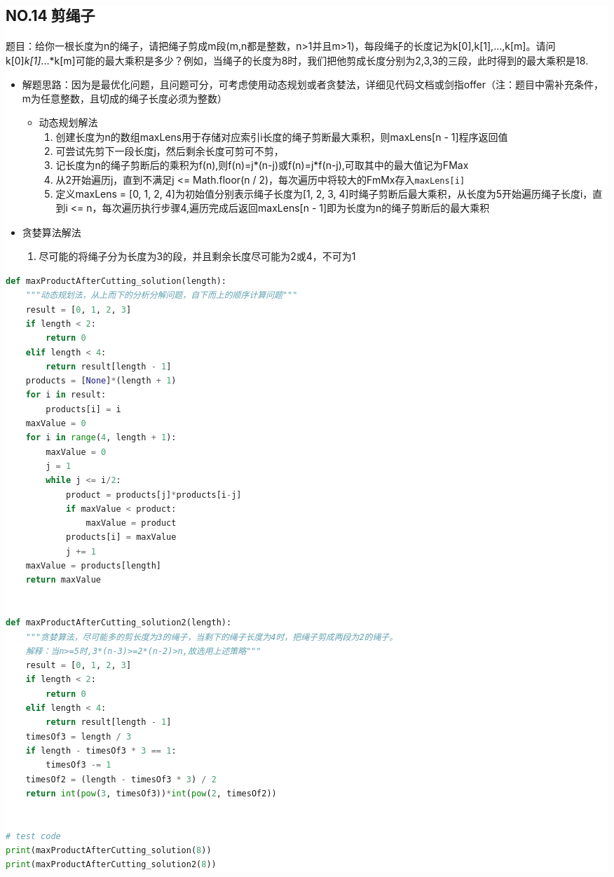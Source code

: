## NO.14 剪绳子

题目：给你一根长度为n的绳子，请把绳子剪成m段(m,n都是整数，n>1并且m>1)，每段绳子的长度记为k[0],k[1],...,k[m]。请问k[0]*k[1]*...*k[m]可能的最大乘积是多少？例如，当绳子的长度为8时，我们把他剪成长度分别为2,3,3的三段，此时得到的最大乘积是18.

+ 解题思路：因为是最优化问题，且问题可分，可考虑使用动态规划或者贪婪法，详细见代码文档或剑指offer（注：题目中需补充条件，m为任意整数，且切成的绳子长度必须为整数）
  + 动态规划解法
    1. 创建长度为n的数组maxLens用于存储对应索引i长度的绳子剪断最大乘积，则maxLens[n - 1]程序返回值
    2. 可尝试先剪下一段长度j，然后剩余长度可剪可不剪，
    3. 记长度为n的绳子剪断后的乘积为f(n),则f(n)=j*(n-j)或f(n)=j*f(n-j),可取其中的最大值记为FMax
    4. 从2开始遍历j，直到不满足j <= Math.floor(n / 2)，每次遍历中将较大的FmMx存入`maxLens[i]`
    5. 定义maxLens = [0, 1, 2, 4]为初始值分别表示绳子长度为[1, 2, 3, 4]时绳子剪断后最大乘积，从长度为5开始遍历绳子长度i，直到i <= n，每次遍历执行步骤4,遍历完成后返回maxLens[n - 1]即为长度为n的绳子剪断后的最大乘积

+ 贪婪算法解法
   1. 尽可能的将绳子分为长度为3的段，并且剩余长度尽可能为2或4，不可为1

```python
def maxProductAfterCutting_solution(length):
    """动态规划法，从上而下的分析分解问题，自下而上的顺序计算问题"""
    result = [0, 1, 2, 3]
    if length < 2:
        return 0
    elif length < 4:
        return result[length - 1]
    products = [None]*(length + 1)
    for i in result:
        products[i] = i
    maxValue = 0
    for i in range(4, length + 1):
        maxValue = 0
        j = 1
        while j <= i/2:
            product = products[j]*products[i-j]
            if maxValue < product:
                maxValue = product
            products[i] = maxValue
            j += 1
    maxValue = products[length]
    return maxValue


def maxProductAfterCutting_solution2(length):
    """贪婪算法，尽可能多的剪长度为3的绳子，当剩下的绳子长度为4时，把绳子剪成两段为2的绳子。
    解释：当n>=5时,3*(n-3)>=2*(n-2)>n,故选用上述策略"""
    result = [0, 1, 2, 3]
    if length < 2:
        return 0
    elif length < 4:
        return result[length - 1]
    timesOf3 = length / 3
    if length - timesOf3 * 3 == 1:
        timesOf3 -= 1
    timesOf2 = (length - timesOf3 * 3) / 2
    return int(pow(3, timesOf3))*int(pow(2, timesOf2))


# test code
print(maxProductAfterCutting_solution(8))
print(maxProductAfterCutting_solution2(8))
```
